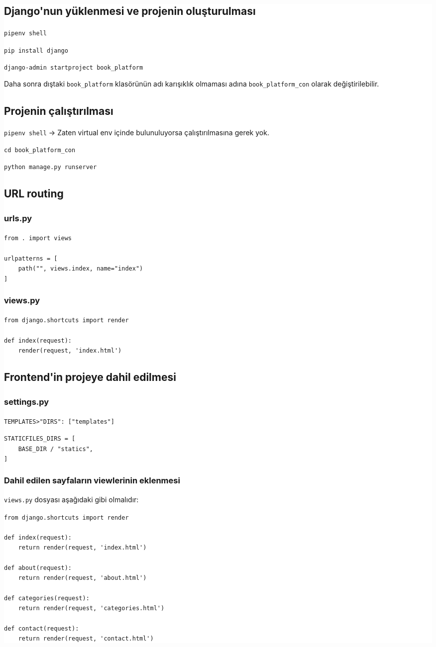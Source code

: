## Django'nun yüklenmesi ve projenin oluşturulması
`pipenv shell`

`pip install django`

`django-admin startproject book_platform`

Daha sonra dıştaki `book_platform` klasörünün adı karışıklık olmaması adına `book_platform_con` olarak değiştirilebilir.

## Projenin çalıştırılması
`pipenv shell` -> Zaten virtual env içinde bulunuluyorsa çalıştırılmasına gerek yok.

`cd book_platform_con`

`python manage.py runserver`

## URL routing
### urls.py
```
from . import views

urlpatterns = [
    path("", views.index, name="index")
]
```
### views.py
```
from django.shortcuts import render

def index(request):
    render(request, 'index.html')
```

## Frontend'in projeye dahil edilmesi
### settings.py
`TEMPLATES>"DIRS": ["templates"]`

```
STATICFILES_DIRS = [
    BASE_DIR / "statics",
]
```

### Dahil edilen sayfaların viewlerinin eklenmesi
`views.py` dosyası aşağıdaki gibi olmalıdır:

```
from django.shortcuts import render

def index(request):
    return render(request, 'index.html')

def about(request):
    return render(request, 'about.html')

def categories(request):
    return render(request, 'categories.html')

def contact(request):
    return render(request, 'contact.html')
```

